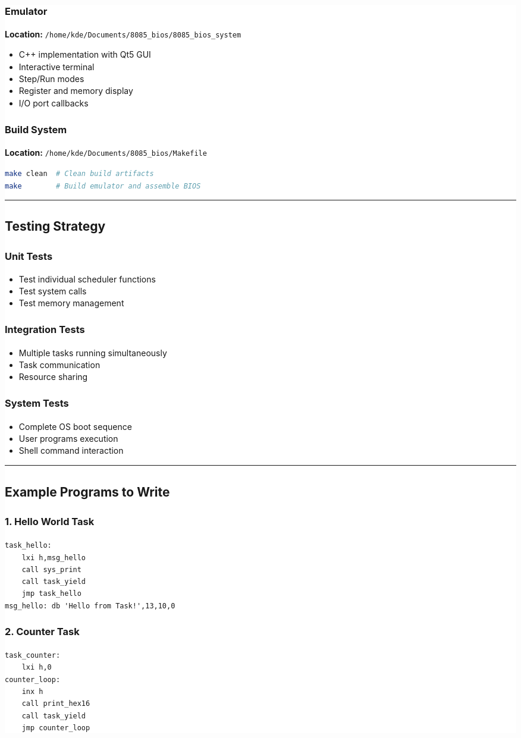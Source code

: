 ### Emulator
**Location:** `/home/kde/Documents/8085_bios/8085_bios_system`
- C++ implementation with Qt5 GUI
- Interactive terminal
- Step/Run modes
- Register and memory display
- I/O port callbacks

### Build System
**Location:** `/home/kde/Documents/8085_bios/Makefile`
```bash
make clean  # Clean build artifacts
make        # Build emulator and assemble BIOS
```

---

## Testing Strategy

### Unit Tests
- Test individual scheduler functions
- Test system calls
- Test memory management

### Integration Tests
- Multiple tasks running simultaneously
- Task communication
- Resource sharing

### System Tests
- Complete OS boot sequence
- User programs execution
- Shell command interaction

---

## Example Programs to Write

### 1. Hello World Task
```assembly
task_hello:
    lxi h,msg_hello
    call sys_print
    call task_yield
    jmp task_hello
msg_hello: db 'Hello from Task!',13,10,0
```

### 2. Counter Task
```assembly
task_counter:
    lxi h,0
counter_loop:
    inx h
    call print_hex16
    call task_yield
    jmp counter_loop
```
